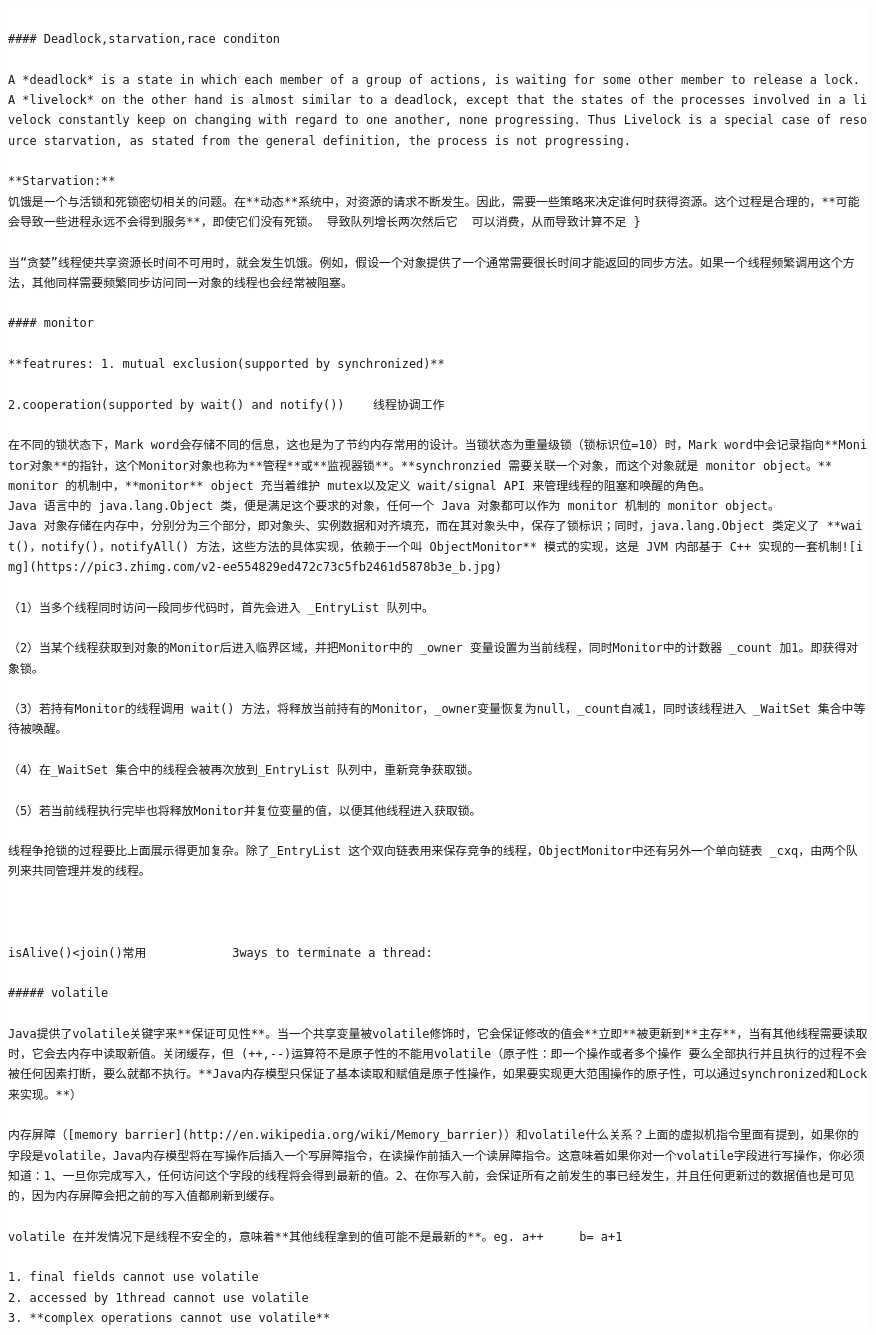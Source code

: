 ```

#### Deadlock,starvation,race conditon

A *deadlock* is a state in which each member of a group of actions, is waiting for some other member to release a lock. A *livelock* on the other hand is almost similar to a deadlock, except that the states of the processes involved in a livelock constantly keep on changing with regard to one another, none progressing. Thus Livelock is a special case of resource starvation, as stated from the general definition, the process is not progressing.

**Starvation:**
饥饿是一个与活锁和死锁密切相关的问题。在**动态**系统中，对资源的请求不断发生。因此，需要一些策略来决定谁何时获得资源。这个过程是合理的，**可能会导致一些进程永远不会得到服务**，即使它们没有死锁。 导致队列增长两次然后它  可以消费，从而导致计算不足 } 

当“贪婪”线程使共享资源长时间不可用时，就会发生饥饿。例如，假设一个对象提供了一个通常需要很长时间才能返回的同步方法。如果一个线程频繁调用这个方法，其他同样需要频繁同步访问同一对象的线程也会经常被阻塞。

#### monitor

**featrures: 1. mutual exclusion(supported by synchronized)**                  

2.cooperation(supported by wait() and notify())    线程协调工作

在不同的锁状态下，Mark word会存储不同的信息，这也是为了节约内存常用的设计。当锁状态为重量级锁（锁标识位=10）时，Mark word中会记录指向**Monitor对象**的指针，这个Monitor对象也称为**管程**或**监视器锁**。**synchronzied 需要关联一个对象，而这个对象就是 monitor object。**
monitor 的机制中，**monitor** object 充当着维护 mutex以及定义 wait/signal API 来管理线程的阻塞和唤醒的角色。
Java 语言中的 java.lang.Object 类，便是满足这个要求的对象，任何一个 Java 对象都可以作为 monitor 机制的 monitor object。
Java 对象存储在内存中，分别分为三个部分，即对象头、实例数据和对齐填充，而在其对象头中，保存了锁标识；同时，java.lang.Object 类定义了 **wait()，notify()，notifyAll() 方法，这些方法的具体实现，依赖于一个叫 ObjectMonitor** 模式的实现，这是 JVM 内部基于 C++ 实现的一套机制![img](https://pic3.zhimg.com/v2-ee554829ed472c73c5fb2461d5878b3e_b.jpg)

（1）当多个线程同时访问一段同步代码时，首先会进入 _EntryList 队列中。

（2）当某个线程获取到对象的Monitor后进入临界区域，并把Monitor中的 _owner 变量设置为当前线程，同时Monitor中的计数器 _count 加1。即获得对象锁。

（3）若持有Monitor的线程调用 wait() 方法，将释放当前持有的Monitor，_owner变量恢复为null，_count自减1，同时该线程进入 _WaitSet 集合中等待被唤醒。

（4）在_WaitSet 集合中的线程会被再次放到_EntryList 队列中，重新竞争获取锁。

（5）若当前线程执行完毕也将释放Monitor并复位变量的值，以便其他线程进入获取锁。

线程争抢锁的过程要比上面展示得更加复杂。除了_EntryList 这个双向链表用来保存竞争的线程，ObjectMonitor中还有另外一个单向链表 _cxq，由两个队列来共同管理并发的线程。



isAlive()<join()常用            3ways to terminate a thread:

##### volatile

Java提供了volatile关键字来**保证可见性**。当一个共享变量被volatile修饰时，它会保证修改的值会**立即**被更新到**主存**，当有其他线程需要读取时，它会去内存中读取新值。关闭缓存，但 (++,--)运算符不是原子性的不能用volatile（原子性：即一个操作或者多个操作 要么全部执行并且执行的过程不会被任何因素打断，要么就都不执行。**Java内存模型只保证了基本读取和赋值是原子性操作，如果要实现更大范围操作的原子性，可以通过synchronized和Lock来实现。**）

内存屏障（[memory barrier](http://en.wikipedia.org/wiki/Memory_barrier)）和volatile什么关系？上面的虚拟机指令里面有提到，如果你的字段是volatile，Java内存模型将在写操作后插入一个写屏障指令，在读操作前插入一个读屏障指令。这意味着如果你对一个volatile字段进行写操作，你必须知道：1、一旦你完成写入，任何访问这个字段的线程将会得到最新的值。2、在你写入前，会保证所有之前发生的事已经发生，并且任何更新过的数据值也是可见的，因为内存屏障会把之前的写入值都刷新到缓存。

volatile 在并发情况下是线程不安全的，意味着**其他线程拿到的值可能不是最新的**。eg. a++     b= a+1

1. final fields cannot use volatile
2. accessed by 1thread cannot use volatile
3. **complex operations cannot use volatile**

```